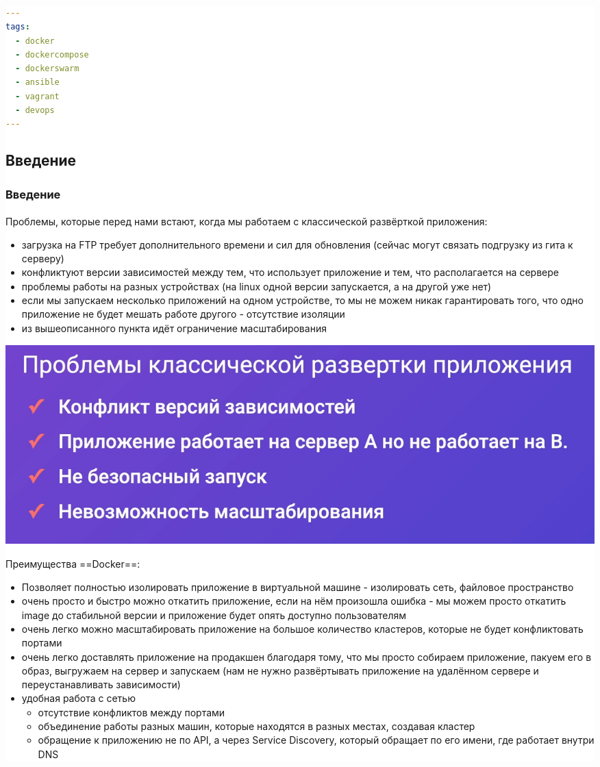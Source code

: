 ```yaml
---
tags:
  - docker
  - dockercompose
  - dockerswarm
  - ansible
  - vagrant
  - devops
---
```


## Введение

### Введение

Проблемы, которые перед нами встают, когда мы работаем с классической развёрткой приложения:
- загрузка на FTP требует дополнительного времени и сил для обновления (сейчас могут связать подгрузку из гита к серверу)
- конфликтуют версии зависимостей между тем, что использует приложение и тем, что располагается на сервере
- проблемы работы на разных устройствах (на linux одной версии запускается, а на другой уже нет)
- если мы запускаем несколько приложений на одном устройстве, то мы не можем никак гарантировать того, что одно приложение не будет мешать работе другого - отсутствие изоляции
- из вышеописанного пункта идёт ограничение масштабирования

![](_png/8cd31c32618bd8a6d46ae786c058b319.png)

Преимущества ==Docker==:
- Позволяет полностью изолировать приложение в виртуальной машине - изолировать сеть, файловое пространство
- очень просто и быстро можно откатить приложение, если на нём произошла ошибка - мы можем просто откатить image до стабильной версии и приложение будет опять доступно пользователям
- очень легко можно масштабировать приложение на большое количество кластеров, которые не будет конфликтовать портами 
- очень легко доставлять приложение на продакшен благодаря тому, что мы просто собираем приложение, пакуем его в образ, выгружаем на сервер и запускаем (нам не нужно развёртывать приложение на удалённом сервере и переустанавливать зависимости)
- удобная работа с сетью
	- отсутствие конфликтов между портами
	- объединение работы разных машин, которые находятся в разных местах, создавая кластер
	- обращение к приложению не по API, а через Service Discovery, который обращает по его имени, где работает внутри DNS 
